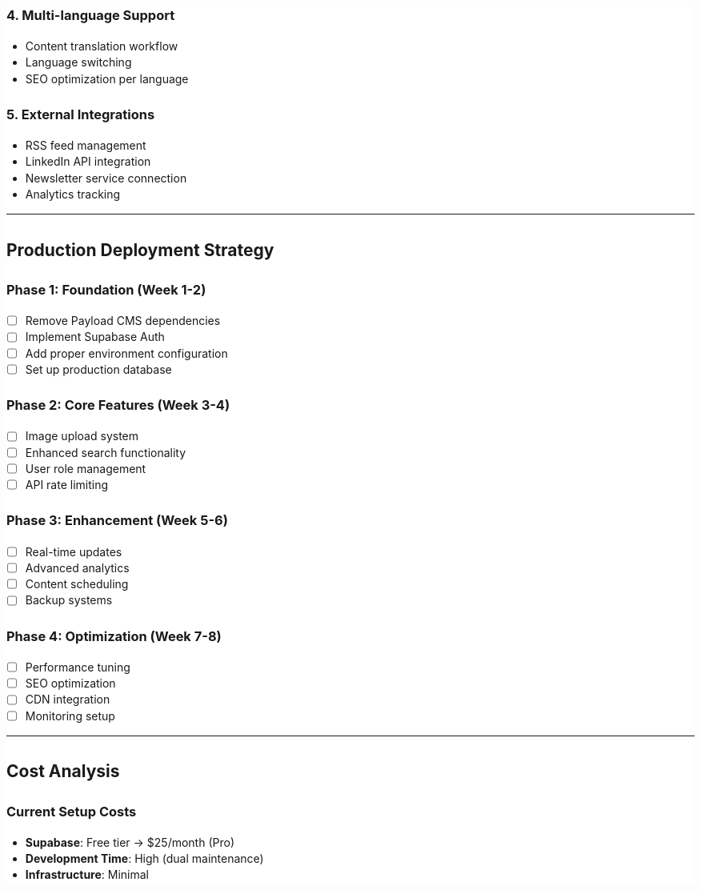 ### 4. Multi-language Support
- Content translation workflow
- Language switching
- SEO optimization per language

### 5. External Integrations
- RSS feed management
- LinkedIn API integration
- Newsletter service connection
- Analytics tracking

---

## Production Deployment Strategy

### Phase 1: Foundation (Week 1-2)
- [ ] Remove Payload CMS dependencies
- [ ] Implement Supabase Auth
- [ ] Add proper environment configuration
- [ ] Set up production database

### Phase 2: Core Features (Week 3-4)
- [ ] Image upload system
- [ ] Enhanced search functionality
- [ ] User role management
- [ ] API rate limiting

### Phase 3: Enhancement (Week 5-6)
- [ ] Real-time updates
- [ ] Advanced analytics
- [ ] Content scheduling
- [ ] Backup systems

### Phase 4: Optimization (Week 7-8)
- [ ] Performance tuning
- [ ] SEO optimization
- [ ] CDN integration
- [ ] Monitoring setup

---

## Cost Analysis

### Current Setup Costs
- **Supabase**: Free tier → $25/month (Pro)
- **Development Time**: High (dual maintenance)
- **Infrastructure**: Minimal
